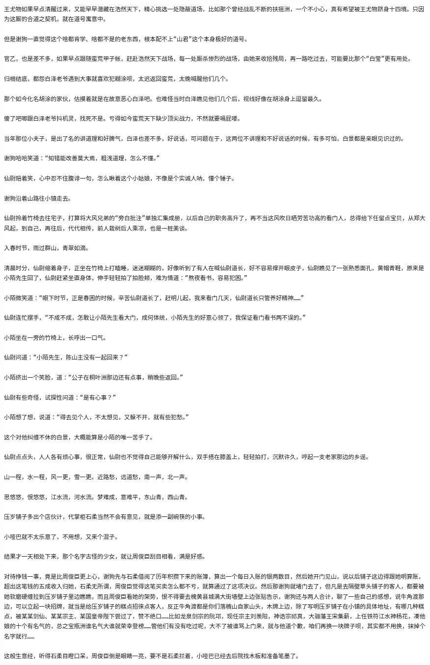     王尤物如果早点清醒过来，又能早早潜藏在浩然天下，精心挑选一处隐蔽道场，比如那个曾经战乱不断的扶摇洲，一个不小心，真有希望被王尤物跻身十四境。只因为这厮的合道之契机，就在道号寓意中。

    但是谢狗一直觉得这个啥都肯学、啥都不是的老东西，根本配不上“山君”这个本身极好的道号。

    官乙，也是差不多，如果早点跟随蛮荒甲子帐，赶赴浩然天下战场，每一处厮杀惨烈的战场，由她来收拾残局，再一路吃过去，可能要比那个“白莹”更有用处。

    归根结底，都怨白泽老爷遇到大事就喜欢犯糊涂呗，太迟返回蛮荒，太晚喊醒他们几个。

    那个如今化名胡涂的家伙，估摸着就是在故意恶心白泽吧。也难怪当时白泽瞧见他们几个后，视线好像在胡涂身上逗留最久。

    傻了吧唧跟白泽老爷抖机灵，找死不是。亏得如今蛮荒天下缺少顶尖战力，不然就要嗝屁喽。

    当年那位小夫子，是出了名的讲道理和好脾气，白泽也差不多，好说话，可问题在于，这两位不讲理和不好说话的时候，有多可怕，白景都是亲眼见识过的。

    谢狗哈哈笑道：“知错能改善莫大焉，粗浅道理，怎么不懂。”

    仙尉赔着笑，心中忍不住腹诽一句，怎么瞅着这个小姑娘，不像是个实诚人呐，懂个锤子。

    谢狗沿着山路往小镇走去。

    仙尉拎着竹椅去往宅子，打算将大风兄弟的“旁白批注”单独汇集成册，以后自己的职务高升了，再不当这风吹日晒劳苦功高的看门人，总得给下任留点宝贝，从郑大风起，到自己，再往后，代代相传，前人栽树后人乘凉，也是一桩美谈。

    入春时节，雨过群山，青翠如滴。

    清晨时分，仙尉缩着身子，正坐在竹椅上打瞌睡，迷迷糊糊的，好像听到了有人在喊仙尉道长，好不容易撑开眼皮子，仙尉瞧见了一张熟悉面孔，黄帽青鞋，原来是小陌先生回了，仙尉赶紧坐直身体，伸手轻轻拍了拍脸颊，难为情道：“熬夜看书，容易犯困。”

    小陌微笑道：“眼下时节，正是春困的时候，辛苦仙尉道长了，赶明儿起，我来看门几天，仙尉道长只管养好精神……”

    仙尉连忙摆手，“不成不成，怎敢让小陌先生看大门，成何体统，小陌先生的好意心领了，我保证看门看书两不误的。”

    小陌坐在一旁的竹椅上，长呼出一口气。

    仙尉问道：“小陌先生，陈山主没有一起回来？”

    小陌挤出一个笑脸，道：“公子在桐叶洲那边还有点事，稍晚些返回。”

    仙尉有些奇怪，试探性问道：“是有心事？”

    小陌想了想，说道：“得去见个人，不太想见，又躲不开，就有些犯愁。”

    这个对他纠缠不休的白景，大概能算是小陌的唯一苦手了。

    仙尉点点头，人人各有烦心事，很正常，仙尉也不觉得自己能够开解什么，双手搭在膝盖上，轻轻拍打，沉默许久，哼起一支老家那边的乡谣。

    山一程，水一程，风一更，雪一更。近路愁，远道愁，南一声，北一声。

    思悠悠，恨悠悠，江水流，河水流。梦难成，意难平，东山青，西山青。

    压岁铺子多出个店伙计，代掌柜石柔当然不会有意见，就是添一副碗筷的小事。

    小哑巴就不太乐意了，不用想，又来个混子。

    结果才一天相处下来，那个名字古怪的少女，就让周俊臣刮目相看，满是好感。

    对待挣钱一事，竟是比周俊臣更上心，谢狗先与石柔借阅了历年积攒下来的账簿，算出一个每日入账的银两数目，然后她开门见山，说以后铺子这边得跟她明算账，超出这笔钱的五成收入归她，石柔无所谓，周俊臣觉得这笔买卖怎么都不亏，就算通过了这项决议。然后那谢狗就堵门去了，但凡是去隔壁草头铺子的客人，都要被她软磨硬缠拉到压岁铺子里边瞧瞧，而且周俊臣看她的架势，恨不得要去槐黄县城满大街墙壁上边张贴告示，谢狗还与两人合计，聊了一些自己的感想，说牛角渡那边，可以立起一块招牌，就当是给压岁铺子的糕点招徕点客人，反正牛角渡都是你们落魄山自家山头，木牌上边，除了写明压岁铺子在小镇的具体地址，有哪几种糕点，被某某剑仙、某某宗主、某国皇帝陛下尝过了，赞不绝口……比如龙泉剑宗的阮邛，现任宗主刘羡阳，神诰宗祁真，大骊藩王宋集薪，上任铁符江水神杨花，凑他娘的十个有名气的，总之宝瓶洲谁名气大谁就荣幸登榜……管他们有没有吃过呢，大不了被谁骂上门来，就与他道个歉，咱们再换一块牌子呗，其实都不用换，抹掉个名字就行……

    这般生意经，听得石柔目瞪口呆，周俊臣倒是眼睛一亮，要不是石柔拦着，小哑巴已经去后院找木板和准备笔墨了。

